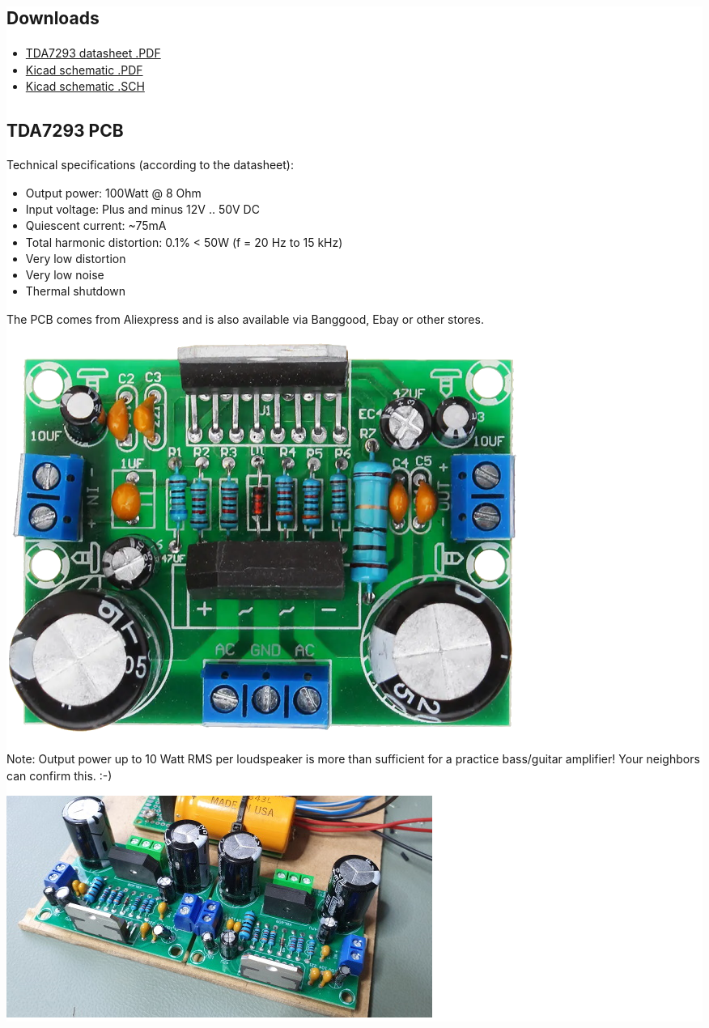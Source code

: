 ## Downloads

* [TDA7293 datasheet .PDF](datasheets/TDA7293.pdf)
* [Kicad schematic .PDF](schematic/DualTDA7293PowerAmplifier.pdf)
* [Kicad schematic .SCH](kicad/DualTDA7293PowerAmplifier.sch)

## TDA7293 PCB

Technical specifications (according to the datasheet):

* Output power: 100Watt @ 8 Ohm
* Input voltage: Plus and minus 12V .. 50V DC
* Quiescent current: ~75mA
* Total harmonic distortion: 0.1% < 50W (f = 20 Hz to 15 kHz)
* Very low distortion
* Very low noise
* Thermal shutdown

The PCB comes from Aliexpress and is also available via Banggood, Ebay or other stores.

![Amplifier back](images/TDA7293Top.png)

Note: Output power up to 10 Watt RMS per loudspeaker is more than sufficient for a practice bass/guitar amplifier! Your neighbors can confirm this. :-)

![Dual TDA7293 PCB's](images/DualTDA7293.jpg)